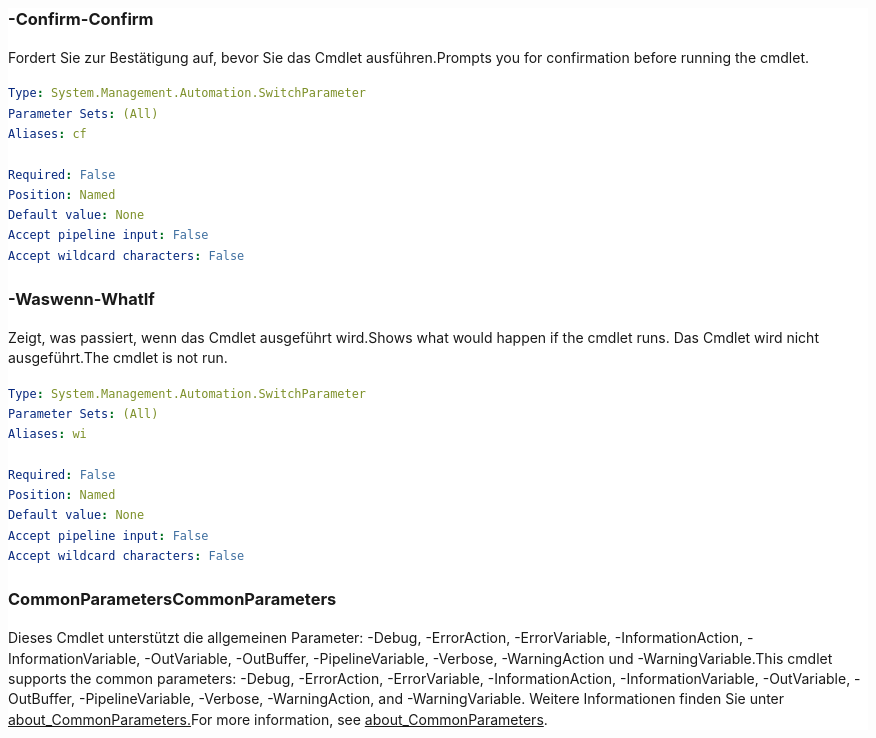 ### <span data-ttu-id="09d87-129">-Confirm</span><span class="sxs-lookup"><span data-stu-id="09d87-129">-Confirm</span></span>
<span data-ttu-id="09d87-130">Fordert Sie zur Bestätigung auf, bevor Sie das Cmdlet ausführen.</span><span class="sxs-lookup"><span data-stu-id="09d87-130">Prompts you for confirmation before running the cmdlet.</span></span>

```yaml
Type: System.Management.Automation.SwitchParameter
Parameter Sets: (All)
Aliases: cf

Required: False
Position: Named
Default value: None
Accept pipeline input: False
Accept wildcard characters: False
```

### <span data-ttu-id="09d87-131">-Waswenn</span><span class="sxs-lookup"><span data-stu-id="09d87-131">-WhatIf</span></span>
<span data-ttu-id="09d87-132">Zeigt, was passiert, wenn das Cmdlet ausgeführt wird.</span><span class="sxs-lookup"><span data-stu-id="09d87-132">Shows what would happen if the cmdlet runs.</span></span>
<span data-ttu-id="09d87-133">Das Cmdlet wird nicht ausgeführt.</span><span class="sxs-lookup"><span data-stu-id="09d87-133">The cmdlet is not run.</span></span>

```yaml
Type: System.Management.Automation.SwitchParameter
Parameter Sets: (All)
Aliases: wi

Required: False
Position: Named
Default value: None
Accept pipeline input: False
Accept wildcard characters: False
```

### <span data-ttu-id="09d87-134">CommonParameters</span><span class="sxs-lookup"><span data-stu-id="09d87-134">CommonParameters</span></span>
<span data-ttu-id="09d87-135">Dieses Cmdlet unterstützt die allgemeinen Parameter: -Debug, -ErrorAction, -ErrorVariable, -InformationAction, -InformationVariable, -OutVariable, -OutBuffer, -PipelineVariable, -Verbose, -WarningAction und -WarningVariable.</span><span class="sxs-lookup"><span data-stu-id="09d87-135">This cmdlet supports the common parameters: -Debug, -ErrorAction, -ErrorVariable, -InformationAction, -InformationVariable, -OutVariable, -OutBuffer, -PipelineVariable, -Verbose, -WarningAction, and -WarningVariable.</span></span> <span data-ttu-id="09d87-136">Weitere Informationen finden Sie unter [about_CommonParameters.](http://go.microsoft.com/fwlink/?LinkID=113216)</span><span class="sxs-lookup"><span data-stu-id="09d87-136">For more information, see [about_CommonParameters](http://go.microsoft.com/fwlink/?LinkID=113216).</span></span>
